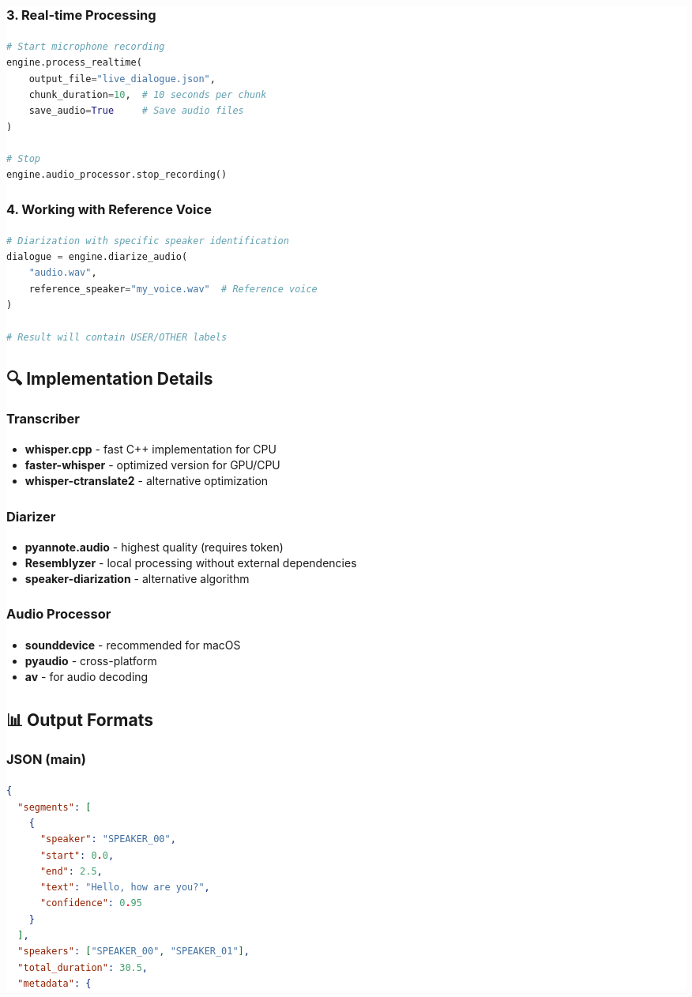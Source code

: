 ### 3. Real-time Processing

```python
# Start microphone recording
engine.process_realtime(
    output_file="live_dialogue.json",
    chunk_duration=10,  # 10 seconds per chunk
    save_audio=True     # Save audio files
)

# Stop
engine.audio_processor.stop_recording()
```

### 4. Working with Reference Voice

```python
# Diarization with specific speaker identification
dialogue = engine.diarize_audio(
    "audio.wav",
    reference_speaker="my_voice.wav"  # Reference voice
)

# Result will contain USER/OTHER labels
```

## 🔍 Implementation Details

### Transcriber

- **whisper.cpp** - fast C++ implementation for CPU
- **faster-whisper** - optimized version for GPU/CPU
- **whisper-ctranslate2** - alternative optimization

### Diarizer

- **pyannote.audio** - highest quality (requires token)
- **Resemblyzer** - local processing without external dependencies
- **speaker-diarization** - alternative algorithm

### Audio Processor

- **sounddevice** - recommended for macOS
- **pyaudio** - cross-platform
- **av** - for audio decoding

## 📊 Output Formats

### JSON (main)

```json
{
  "segments": [
    {
      "speaker": "SPEAKER_00",
      "start": 0.0,
      "end": 2.5,
      "text": "Hello, how are you?",
      "confidence": 0.95
    }
  ],
  "speakers": ["SPEAKER_00", "SPEAKER_01"],
  "total_duration": 30.5,
  "metadata": {
```